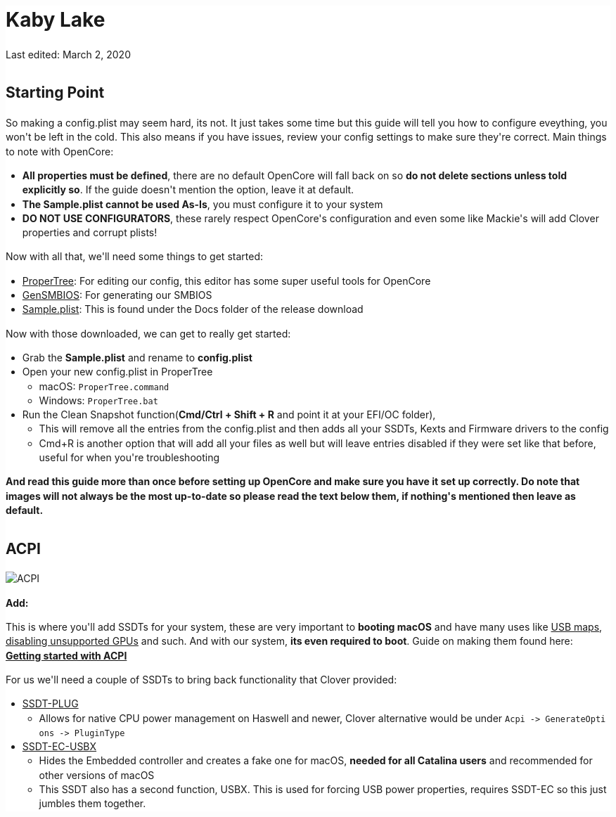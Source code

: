 # Kaby Lake

Last edited: March 2, 2020

## Starting Point

So making a config.plist may seem hard, its not. It just takes some time but this guide will tell you how to configure eveything, you won't be left in the cold. This also means if you have issues, review your config settings to make sure they're correct. Main things to note with OpenCore:

* **All properties must be defined**, there are no default OpenCore will fall back on so **do not delete sections unless told explicitly so**. If the guide doesn't mention the option, leave it at default.
* **The Sample.plist cannot be used As-Is**, you must configure it to your system
* **DO NOT USE CONFIGURATORS**, these rarely respect OpenCore's configuration and even some like Mackie's will add Clover properties and corrupt plists!

Now with all that, we'll need some things to get started:

* [ProperTree](https://github.com/corpnewt/ProperTree): For editing our config, this editor has some super useful tools for OpenCore
* [GenSMBIOS](https://github.com/corpnewt/GenSMBIOS): For generating our SMBIOS
* [Sample.plist](https://github.com/acidanthera/OpenCorePkg/releases): This is found under the Docs folder of the release download

Now with those downloaded, we can get to really get started:

* Grab the **Sample.plist** and rename to **config.plist**
* Open your new config.plist in ProperTree
   * macOS: `ProperTree.command`
   * Windows: `ProperTree.bat`
* Run the Clean Snapshot function(**Cmd/Ctrl + Shift + R** and point it at your EFI/OC folder), 
   * This will remove all the entries from the config.plist and then adds all your SSDTs, Kexts and Firmware drivers to the config
   * Cmd+R is another option that will add all your files as well but will leave entries disabled if they were set like that before, useful for when you're troubleshooting

**And read this guide more than once before setting up OpenCore and make sure you have it set up correctly. Do note that images will not always be the most up-to-date so please read the text below them, if nothing's mentioned then leave as default.**

## ACPI
![ACPI](https://i.imgur.com/IkLFucw.png)

**Add:**

This is where you'll add SSDTs for your system, these are very important to **booting macOS** and have many uses like [USB maps](https://usb-map.gitbook.io/project/), [disabling unsupported GPUs](/post-install/spoof.md) and such. And with our system, **its even required to boot**. Guide on making them found here: [**Getting started with ACPI**](../extras/acpi.md)

For us we'll need a couple of SSDTs to bring back functionality that Clover provided:
* [SSDT-PLUG](https://github.com/acidanthera/OpenCorePkg/blob/master/Docs/AcpiSamples/SSDT-PLUG.dsl)
   * Allows for native CPU power management on Haswell and newer, Clover alternative would be under `Acpi -> GenerateOptions -> PluginType`
* [SSDT-EC-USBX](https://github.com/acidanthera/OpenCorePkg/blob/master/Docs/AcpiSamples/SSDT-EC-USBX.dsl)
   * Hides the Embedded controller and creates a fake one for macOS, **needed for all Catalina users** and recommended for other versions of macOS
   * This SSDT also has a second function, USBX. This is used for forcing USB power properties, requires SSDT-EC so this just jumbles them together.
